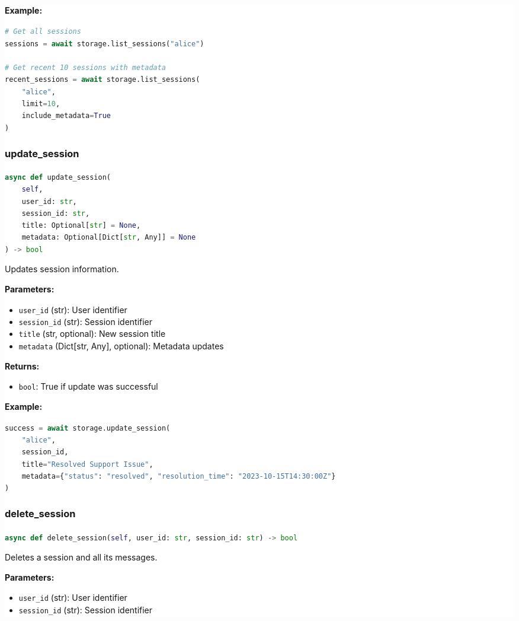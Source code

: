 **Example:**
```python
# Get all sessions
sessions = await storage.list_sessions("alice")

# Get recent 10 sessions with metadata
recent_sessions = await storage.list_sessions(
    "alice", 
    limit=10, 
    include_metadata=True
)
```

### update_session
```python
async def update_session(
    self, 
    user_id: str, 
    session_id: str,
    title: Optional[str] = None,
    metadata: Optional[Dict[str, Any]] = None
) -> bool
```
Updates session information.

**Parameters:**
- `user_id` (str): User identifier
- `session_id` (str): Session identifier
- `title` (str, optional): New session title
- `metadata` (Dict[str, Any], optional): Metadata updates

**Returns:**
- `bool`: True if update was successful

**Example:**
```python
success = await storage.update_session(
    "alice", 
    session_id,
    title="Resolved Support Issue",
    metadata={"status": "resolved", "resolution_time": "2023-10-15T14:30:00Z"}
)
```

### delete_session
```python
async def delete_session(self, user_id: str, session_id: str) -> bool
```
Deletes a session and all its messages.

**Parameters:**
- `user_id` (str): User identifier
- `session_id` (str): Session identifier
